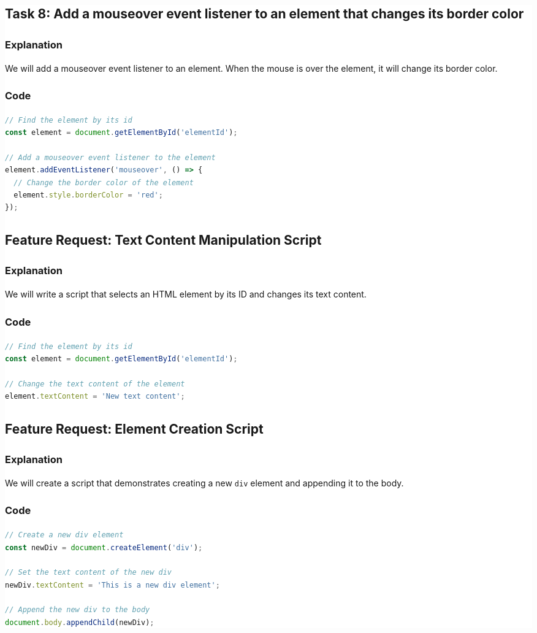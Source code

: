 ## Task 8: Add a mouseover event listener to an element that changes its border color

### Explanation
We will add a mouseover event listener to an element. When the mouse is over the element, it will change its border color.

### Code
```javascript
// Find the element by its id
const element = document.getElementById('elementId');

// Add a mouseover event listener to the element
element.addEventListener('mouseover', () => {
  // Change the border color of the element
  element.style.borderColor = 'red';
});
```

## Feature Request: Text Content Manipulation Script

### Explanation
We will write a script that selects an HTML element by its ID and changes its text content.

### Code
```javascript
// Find the element by its id
const element = document.getElementById('elementId');

// Change the text content of the element
element.textContent = 'New text content';
```

## Feature Request: Element Creation Script

### Explanation
We will create a script that demonstrates creating a new `div` element and appending it to the body.

### Code
```javascript
// Create a new div element
const newDiv = document.createElement('div');

// Set the text content of the new div
newDiv.textContent = 'This is a new div element';

// Append the new div to the body
document.body.appendChild(newDiv);
```
